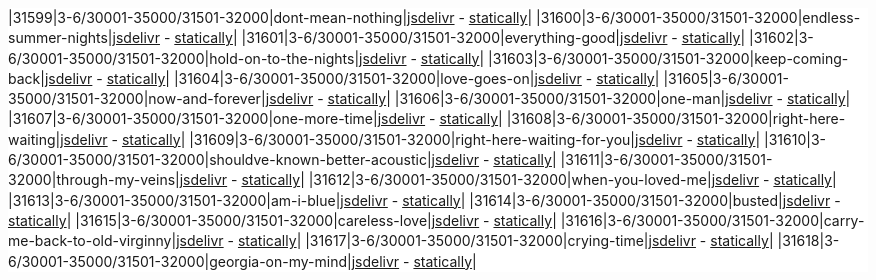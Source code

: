 |31599|3-6/30001-35000/31501-32000|dont-mean-nothing|[jsdelivr](https://cdn.jsdelivr.net/gh/dbchord/webp-old-c-600x600_3-6/30001-35000/31501-32000/dont-mean-nothing.webp) - [statically](https://cdn.statically.io/gh/dbchord/webp-old-c-600x600_3-6/img/30001-35000/31501-32000/dont-mean-nothing.webp)|
|31600|3-6/30001-35000/31501-32000|endless-summer-nights|[jsdelivr](https://cdn.jsdelivr.net/gh/dbchord/webp-old-c-600x600_3-6/30001-35000/31501-32000/endless-summer-nights.webp) - [statically](https://cdn.statically.io/gh/dbchord/webp-old-c-600x600_3-6/img/30001-35000/31501-32000/endless-summer-nights.webp)|
|31601|3-6/30001-35000/31501-32000|everything-good|[jsdelivr](https://cdn.jsdelivr.net/gh/dbchord/webp-old-c-600x600_3-6/30001-35000/31501-32000/everything-good.webp) - [statically](https://cdn.statically.io/gh/dbchord/webp-old-c-600x600_3-6/img/30001-35000/31501-32000/everything-good.webp)|
|31602|3-6/30001-35000/31501-32000|hold-on-to-the-nights|[jsdelivr](https://cdn.jsdelivr.net/gh/dbchord/webp-old-c-600x600_3-6/30001-35000/31501-32000/hold-on-to-the-nights.webp) - [statically](https://cdn.statically.io/gh/dbchord/webp-old-c-600x600_3-6/img/30001-35000/31501-32000/hold-on-to-the-nights.webp)|
|31603|3-6/30001-35000/31501-32000|keep-coming-back|[jsdelivr](https://cdn.jsdelivr.net/gh/dbchord/webp-old-c-600x600_3-6/30001-35000/31501-32000/keep-coming-back.webp) - [statically](https://cdn.statically.io/gh/dbchord/webp-old-c-600x600_3-6/img/30001-35000/31501-32000/keep-coming-back.webp)|
|31604|3-6/30001-35000/31501-32000|love-goes-on|[jsdelivr](https://cdn.jsdelivr.net/gh/dbchord/webp-old-c-600x600_3-6/30001-35000/31501-32000/love-goes-on.webp) - [statically](https://cdn.statically.io/gh/dbchord/webp-old-c-600x600_3-6/img/30001-35000/31501-32000/love-goes-on.webp)|
|31605|3-6/30001-35000/31501-32000|now-and-forever|[jsdelivr](https://cdn.jsdelivr.net/gh/dbchord/webp-old-c-600x600_3-6/30001-35000/31501-32000/now-and-forever.webp) - [statically](https://cdn.statically.io/gh/dbchord/webp-old-c-600x600_3-6/img/30001-35000/31501-32000/now-and-forever.webp)|
|31606|3-6/30001-35000/31501-32000|one-man|[jsdelivr](https://cdn.jsdelivr.net/gh/dbchord/webp-old-c-600x600_3-6/30001-35000/31501-32000/one-man.webp) - [statically](https://cdn.statically.io/gh/dbchord/webp-old-c-600x600_3-6/img/30001-35000/31501-32000/one-man.webp)|
|31607|3-6/30001-35000/31501-32000|one-more-time|[jsdelivr](https://cdn.jsdelivr.net/gh/dbchord/webp-old-c-600x600_3-6/30001-35000/31501-32000/one-more-time.webp) - [statically](https://cdn.statically.io/gh/dbchord/webp-old-c-600x600_3-6/img/30001-35000/31501-32000/one-more-time.webp)|
|31608|3-6/30001-35000/31501-32000|right-here-waiting|[jsdelivr](https://cdn.jsdelivr.net/gh/dbchord/webp-old-c-600x600_3-6/30001-35000/31501-32000/right-here-waiting.webp) - [statically](https://cdn.statically.io/gh/dbchord/webp-old-c-600x600_3-6/img/30001-35000/31501-32000/right-here-waiting.webp)|
|31609|3-6/30001-35000/31501-32000|right-here-waiting-for-you|[jsdelivr](https://cdn.jsdelivr.net/gh/dbchord/webp-old-c-600x600_3-6/30001-35000/31501-32000/right-here-waiting-for-you.webp) - [statically](https://cdn.statically.io/gh/dbchord/webp-old-c-600x600_3-6/img/30001-35000/31501-32000/right-here-waiting-for-you.webp)|
|31610|3-6/30001-35000/31501-32000|shouldve-known-better-acoustic|[jsdelivr](https://cdn.jsdelivr.net/gh/dbchord/webp-old-c-600x600_3-6/30001-35000/31501-32000/shouldve-known-better-acoustic.webp) - [statically](https://cdn.statically.io/gh/dbchord/webp-old-c-600x600_3-6/img/30001-35000/31501-32000/shouldve-known-better-acoustic.webp)|
|31611|3-6/30001-35000/31501-32000|through-my-veins|[jsdelivr](https://cdn.jsdelivr.net/gh/dbchord/webp-old-c-600x600_3-6/30001-35000/31501-32000/through-my-veins.webp) - [statically](https://cdn.statically.io/gh/dbchord/webp-old-c-600x600_3-6/img/30001-35000/31501-32000/through-my-veins.webp)|
|31612|3-6/30001-35000/31501-32000|when-you-loved-me|[jsdelivr](https://cdn.jsdelivr.net/gh/dbchord/webp-old-c-600x600_3-6/30001-35000/31501-32000/when-you-loved-me.webp) - [statically](https://cdn.statically.io/gh/dbchord/webp-old-c-600x600_3-6/img/30001-35000/31501-32000/when-you-loved-me.webp)|
|31613|3-6/30001-35000/31501-32000|am-i-blue|[jsdelivr](https://cdn.jsdelivr.net/gh/dbchord/webp-old-c-600x600_3-6/30001-35000/31501-32000/am-i-blue.webp) - [statically](https://cdn.statically.io/gh/dbchord/webp-old-c-600x600_3-6/img/30001-35000/31501-32000/am-i-blue.webp)|
|31614|3-6/30001-35000/31501-32000|busted|[jsdelivr](https://cdn.jsdelivr.net/gh/dbchord/webp-old-c-600x600_3-6/30001-35000/31501-32000/busted.webp) - [statically](https://cdn.statically.io/gh/dbchord/webp-old-c-600x600_3-6/img/30001-35000/31501-32000/busted.webp)|
|31615|3-6/30001-35000/31501-32000|careless-love|[jsdelivr](https://cdn.jsdelivr.net/gh/dbchord/webp-old-c-600x600_3-6/30001-35000/31501-32000/careless-love.webp) - [statically](https://cdn.statically.io/gh/dbchord/webp-old-c-600x600_3-6/img/30001-35000/31501-32000/careless-love.webp)|
|31616|3-6/30001-35000/31501-32000|carry-me-back-to-old-virginny|[jsdelivr](https://cdn.jsdelivr.net/gh/dbchord/webp-old-c-600x600_3-6/30001-35000/31501-32000/carry-me-back-to-old-virginny.webp) - [statically](https://cdn.statically.io/gh/dbchord/webp-old-c-600x600_3-6/img/30001-35000/31501-32000/carry-me-back-to-old-virginny.webp)|
|31617|3-6/30001-35000/31501-32000|crying-time|[jsdelivr](https://cdn.jsdelivr.net/gh/dbchord/webp-old-c-600x600_3-6/30001-35000/31501-32000/crying-time.webp) - [statically](https://cdn.statically.io/gh/dbchord/webp-old-c-600x600_3-6/img/30001-35000/31501-32000/crying-time.webp)|
|31618|3-6/30001-35000/31501-32000|georgia-on-my-mind|[jsdelivr](https://cdn.jsdelivr.net/gh/dbchord/webp-old-c-600x600_3-6/30001-35000/31501-32000/georgia-on-my-mind.webp) - [statically](https://cdn.statically.io/gh/dbchord/webp-old-c-600x600_3-6/img/30001-35000/31501-32000/georgia-on-my-mind.webp)|